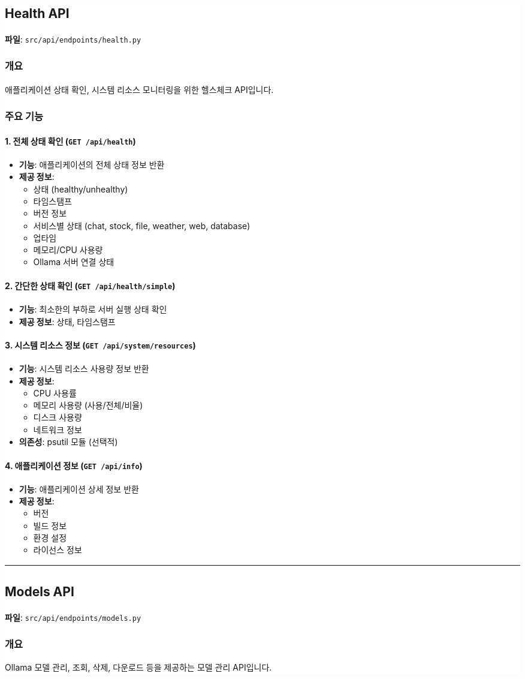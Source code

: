 ## Health API

**파일**: `src/api/endpoints/health.py`

### 개요
애플리케이션 상태 확인, 시스템 리소스 모니터링을 위한 헬스체크 API입니다.

### 주요 기능

#### 1. 전체 상태 확인 (`GET /api/health`)
- **기능**: 애플리케이션의 전체 상태 정보 반환
- **제공 정보**:
  - 상태 (healthy/unhealthy)
  - 타임스탬프
  - 버전 정보
  - 서비스별 상태 (chat, stock, file, weather, web, database)
  - 업타임
  - 메모리/CPU 사용량
  - Ollama 서버 연결 상태

#### 2. 간단한 상태 확인 (`GET /api/health/simple`)
- **기능**: 최소한의 부하로 서버 실행 상태 확인
- **제공 정보**: 상태, 타임스탬프

#### 3. 시스템 리소스 정보 (`GET /api/system/resources`)
- **기능**: 시스템 리소스 사용량 정보 반환
- **제공 정보**:
  - CPU 사용률
  - 메모리 사용량 (사용/전체/비율)
  - 디스크 사용량
  - 네트워크 정보
- **의존성**: psutil 모듈 (선택적)

#### 4. 애플리케이션 정보 (`GET /api/info`)
- **기능**: 애플리케이션 상세 정보 반환
- **제공 정보**:
  - 버전
  - 빌드 정보
  - 환경 설정
  - 라이선스 정보

---

## Models API

**파일**: `src/api/endpoints/models.py`

### 개요
Ollama 모델 관리, 조회, 삭제, 다운로드 등을 제공하는 모델 관리 API입니다.
